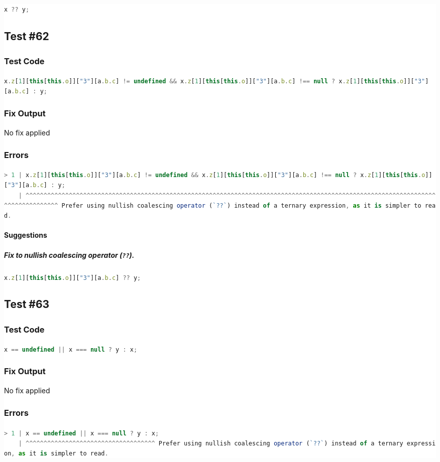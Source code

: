 
```ts
x ?? y;
```

## Test #62

### Test Code


```ts
x.z[1][this[this.o]]["3"][a.b.c] != undefined && x.z[1][this[this.o]]["3"][a.b.c] !== null ? x.z[1][this[this.o]]["3"][a.b.c] : y;
```

### Fix Output

No fix applied

### Errors


```ts
> 1 | x.z[1][this[this.o]]["3"][a.b.c] != undefined && x.z[1][this[this.o]]["3"][a.b.c] !== null ? x.z[1][this[this.o]]["3"][a.b.c] : y;
    | ^^^^^^^^^^^^^^^^^^^^^^^^^^^^^^^^^^^^^^^^^^^^^^^^^^^^^^^^^^^^^^^^^^^^^^^^^^^^^^^^^^^^^^^^^^^^^^^^^^^^^^^^^^^^^^^^^^^^^^^^^^^^^^^^^ Prefer using nullish coalescing operator (`??`) instead of a ternary expression, as it is simpler to read.
```

#### Suggestions

##### Fix to nullish coalescing operator (`??`).


```ts
x.z[1][this[this.o]]["3"][a.b.c] ?? y;
```

## Test #63

### Test Code


```ts
x == undefined || x === null ? y : x;
```

### Fix Output

No fix applied

### Errors


```ts
> 1 | x == undefined || x === null ? y : x;
    | ^^^^^^^^^^^^^^^^^^^^^^^^^^^^^^^^^^^^ Prefer using nullish coalescing operator (`??`) instead of a ternary expression, as it is simpler to read.
```
